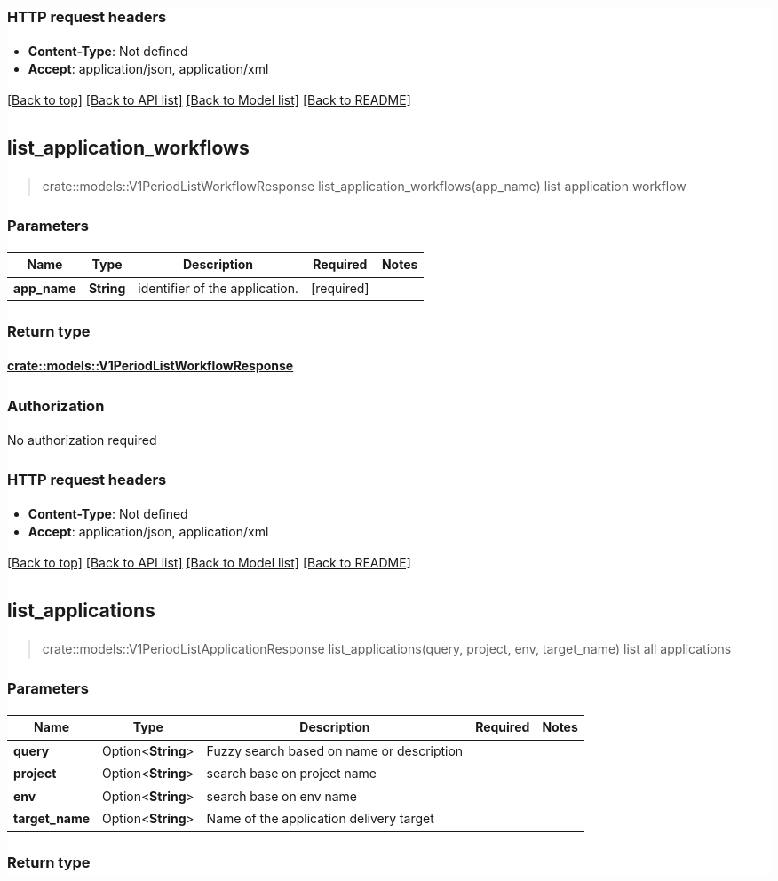 ### HTTP request headers

- **Content-Type**: Not defined
- **Accept**: application/json, application/xml

[[Back to top]](#) [[Back to API list]](../README.md#documentation-for-api-endpoints) [[Back to Model list]](../README.md#documentation-for-models) [[Back to README]](../README.md)


## list_application_workflows

> crate::models::V1PeriodListWorkflowResponse list_application_workflows(app_name)
list application workflow

### Parameters


Name | Type | Description  | Required | Notes
------------- | ------------- | ------------- | ------------- | -------------
**app_name** | **String** | identifier of the application. | [required] |

### Return type

[**crate::models::V1PeriodListWorkflowResponse**](v1.ListWorkflowResponse.md)

### Authorization

No authorization required

### HTTP request headers

- **Content-Type**: Not defined
- **Accept**: application/json, application/xml

[[Back to top]](#) [[Back to API list]](../README.md#documentation-for-api-endpoints) [[Back to Model list]](../README.md#documentation-for-models) [[Back to README]](../README.md)


## list_applications

> crate::models::V1PeriodListApplicationResponse list_applications(query, project, env, target_name)
list all applications

### Parameters


Name | Type | Description  | Required | Notes
------------- | ------------- | ------------- | ------------- | -------------
**query** | Option<**String**> | Fuzzy search based on name or description |  |
**project** | Option<**String**> | search base on project name |  |
**env** | Option<**String**> | search base on env name |  |
**target_name** | Option<**String**> | Name of the application delivery target |  |

### Return type
